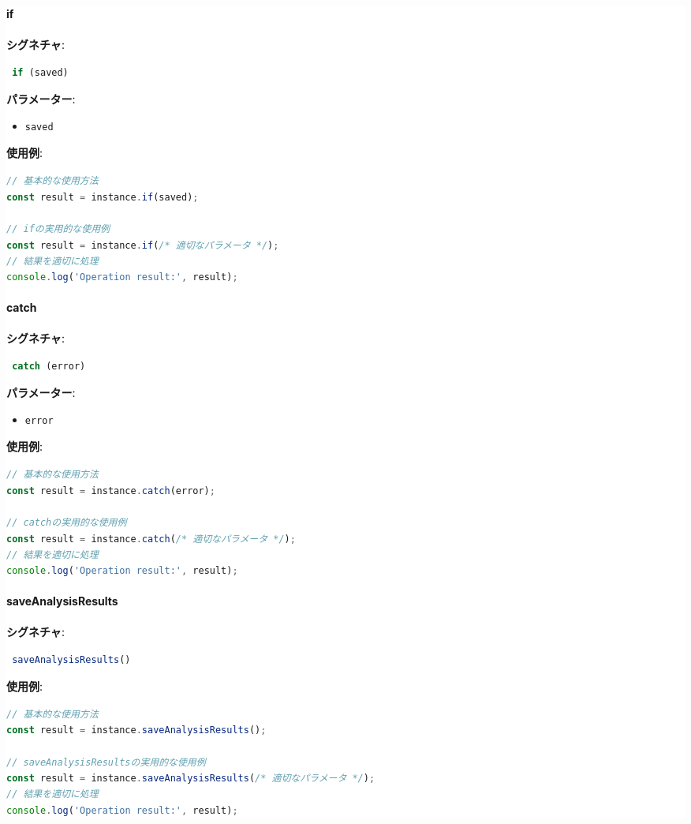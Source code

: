 #### if

**シグネチャ**:
```javascript
 if (saved)
```

**パラメーター**:
- `saved`

**使用例**:
```javascript
// 基本的な使用方法
const result = instance.if(saved);

// ifの実用的な使用例
const result = instance.if(/* 適切なパラメータ */);
// 結果を適切に処理
console.log('Operation result:', result);
```

#### catch

**シグネチャ**:
```javascript
 catch (error)
```

**パラメーター**:
- `error`

**使用例**:
```javascript
// 基本的な使用方法
const result = instance.catch(error);

// catchの実用的な使用例
const result = instance.catch(/* 適切なパラメータ */);
// 結果を適切に処理
console.log('Operation result:', result);
```

#### saveAnalysisResults

**シグネチャ**:
```javascript
 saveAnalysisResults()
```

**使用例**:
```javascript
// 基本的な使用方法
const result = instance.saveAnalysisResults();

// saveAnalysisResultsの実用的な使用例
const result = instance.saveAnalysisResults(/* 適切なパラメータ */);
// 結果を適切に処理
console.log('Operation result:', result);
```
